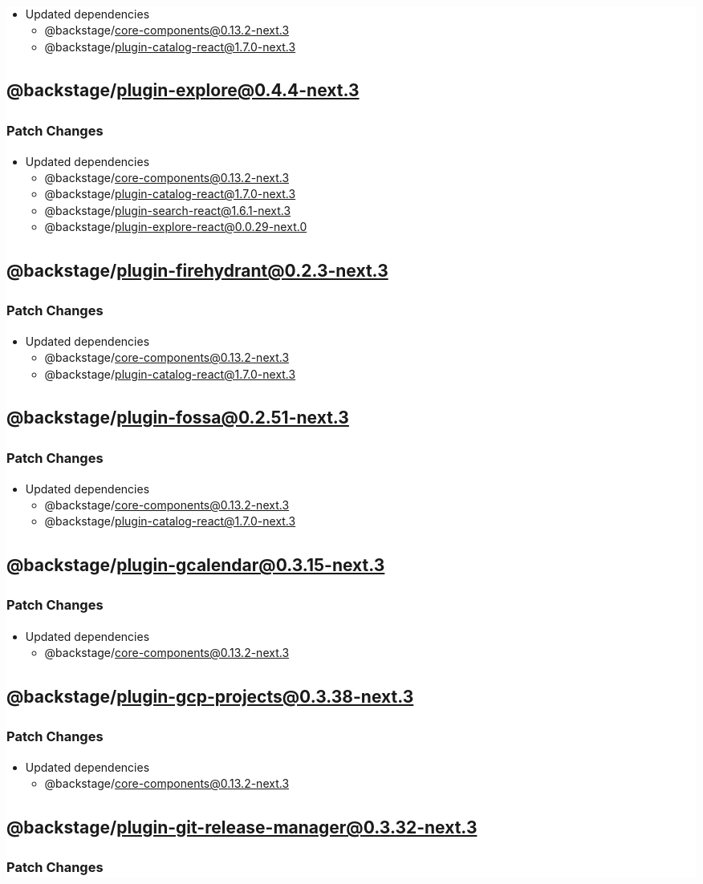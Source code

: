 - Updated dependencies
  - @backstage/core-components@0.13.2-next.3
  - @backstage/plugin-catalog-react@1.7.0-next.3

## @backstage/plugin-explore@0.4.4-next.3

### Patch Changes

- Updated dependencies
  - @backstage/core-components@0.13.2-next.3
  - @backstage/plugin-catalog-react@1.7.0-next.3
  - @backstage/plugin-search-react@1.6.1-next.3
  - @backstage/plugin-explore-react@0.0.29-next.0

## @backstage/plugin-firehydrant@0.2.3-next.3

### Patch Changes

- Updated dependencies
  - @backstage/core-components@0.13.2-next.3
  - @backstage/plugin-catalog-react@1.7.0-next.3

## @backstage/plugin-fossa@0.2.51-next.3

### Patch Changes

- Updated dependencies
  - @backstage/core-components@0.13.2-next.3
  - @backstage/plugin-catalog-react@1.7.0-next.3

## @backstage/plugin-gcalendar@0.3.15-next.3

### Patch Changes

- Updated dependencies
  - @backstage/core-components@0.13.2-next.3

## @backstage/plugin-gcp-projects@0.3.38-next.3

### Patch Changes

- Updated dependencies
  - @backstage/core-components@0.13.2-next.3

## @backstage/plugin-git-release-manager@0.3.32-next.3

### Patch Changes
